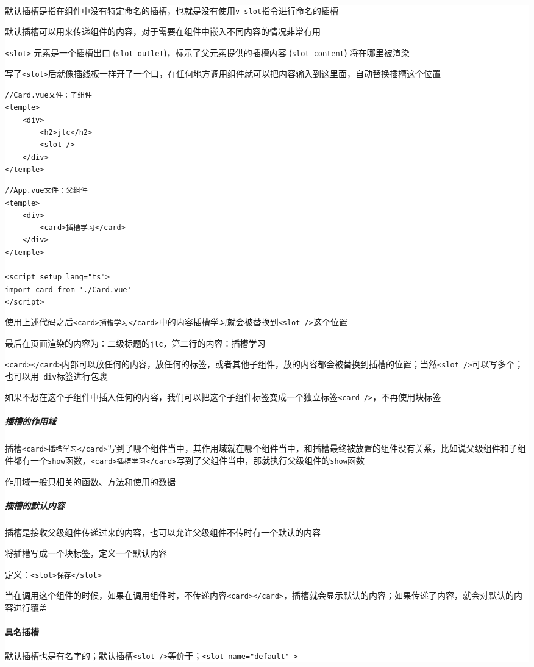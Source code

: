 默认插槽是指在组件中没有特定命名的插槽，也就是没有使用`v-slot`指令进行命名的插槽

默认插槽可以用来传递组件的内容，对于需要在组件中嵌入不同内容的情况非常有用

`<slot>` 元素是一个插槽出口 (`slot outlet`)，标示了父元素提供的插槽内容 (`slot content`) 将在哪里被渲染

写了`<slot>`后就像插线板一样开了一个口，在任何地方调用组件就可以把内容输入到这里面，自动替换插槽这个位置

```vue
//Card.vue文件：子组件
<temple>
    <div>
        <h2>jlc</h2>
        <slot />
    </div>
</temple>
```

```vue
//App.vue文件：父组件
<temple>
    <div>
        <card>插槽学习</card>
    </div>
</temple>

<script setup lang="ts">
import card from './Card.vue'
</script>
```

使用上述代码之后`<card>插槽学习</card>`中的内容插槽学习就会被替换到`<slot />`这个位置

最后在页面渲染的内容为：二级标题的`jlc`，第二行的内容：插槽学习

`<card></card>`内部可以放任何的内容，放任何的标签，或者其他子组件，放的内容都会被替换到插槽的位置；当然`<slot />`可以写多个；也可以用` div`标签进行包裹

如果不想在这个子组件中插入任何的内容，我们可以把这个子组件标签变成一个独立标签`<card />`，不再使用块标签

##### 插槽的作用域

插槽`<card>插槽学习</card>`写到了哪个组件当中，其作用域就在哪个组件当中，和插槽最终被放置的组件没有关系，比如说父级组件和子组件都有一个`show`函数，`<card>插槽学习</card>`写到了父组件当中，那就执行父级组件的`show`函数

作用域一般只相关的函数、方法和使用的数据

##### 插槽的默认内容

插槽是接收父级组件传递过来的内容，也可以允许父级组件不传时有一个默认的内容

将插槽写成一个块标签，定义一个默认内容

定义：`<slot>保存</slot>`

当在调用这个组件的时候，如果在调用组件时，不传递内容`<card></card>`，插槽就会显示默认的内容；如果传递了内容，就会对默认的内容进行覆盖

#### 具名插槽

默认插槽也是有名字的；默认插槽`<slot />`等价于；`<slot name="default" >`
